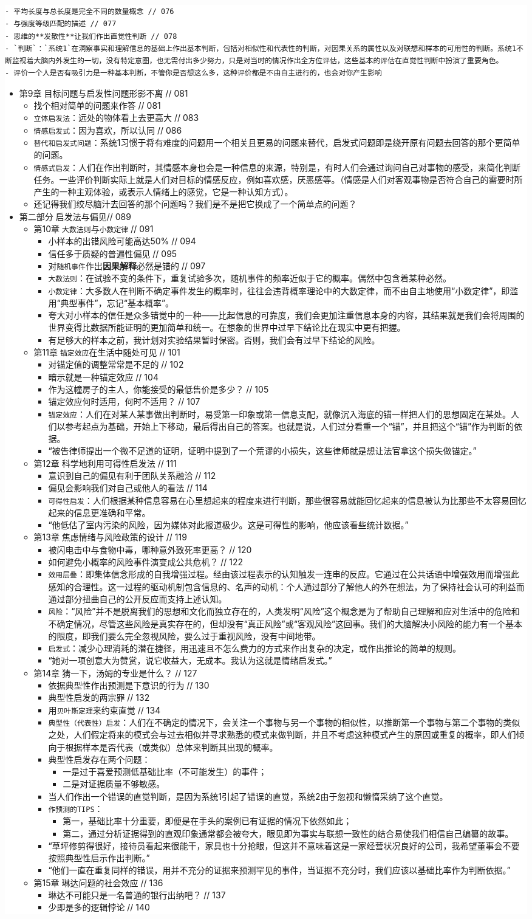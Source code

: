     - 平均长度与总长度是完全不同的数量概念 // 076
    - 与强度等级匹配的描述 // 077
    - 思维的**发散性**让我们作出直觉性判断 // 078
    - `判断`：`系统1`在洞察事实和理解信息的基础上作出基本判断，包括对相似性和代表性的判断，对因果关系的属性以及对联想和样本的可用性的判断。系统1不断监视着大脑内外发生的一切，没有特定意图，也无需付出多少努力，只是对当时的情况作出全方位评估，这些基本的评估在直觉性判断中扮演了重要角色。
    - 评价一个人是否有吸引力是一种基本判断，不管你是否想这么多，这种评价都是不由自主进行的，也会对你产生影响
  - 第9章 目标问题与启发性问题形影不离 // 081
    - 找个相对简单的问题来作答 // 081
    - `立体启发法`：远处的物体看上去更高大 // 083
    - `情感启发式`：因为喜欢，所以认同 // 086
    - `替代和启发式问题`：系统1习惯于将有难度的问题用一个相关且更易的问题来替代，启发式问题即是绕开原有问题去回答的那个更简单的问题。
    - `情感式启发`：人们在作出判断时，其情感本身也会是一种信息的来源，特别是，有时人们会通过询问自己对事物的感受，来简化判断任务。一些评价判断实际上就是人们对目标的情感反应，例如喜欢感，厌恶感等。（情感是人们对客观事物是否符合自己的需要时所产生的一种主观体验，或表示人情绪上的感觉，它是一种认知方式）。
    - 还记得我们绞尽脑汁去回答的那个问题吗？我们是不是把它换成了一个简单点的问题？
- 第二部分 启发法与偏见// 089
  - 第10章 `大数法则`与`小数定律` // 091
    - 小样本的出错风险可能高达50% // 094
    - 信任多于质疑的普遍性偏见 // 095
    - 对`随机事件`作出**因果解释**必然是错的 // 097
    - `大数法则`：在试验不变的条件下，重复试验多次，随机事件的频率近似于它的概率。偶然中包含着某种必然。
    - `小数定律`：大多数人在判断不确定事件发生的概率时，往往会违背概率理论中的大数定律，而不由自主地使用“小数定律”，即滥用“典型事件”，忘记“基本概率”。
    - 夸大对小样本的信任是众多错觉中的一种——比起信息的可靠度，我们会更加注重信息本身的内容，其结果就是我们会将周围的世界变得比数据所能证明的更加简单和统一。在想象的世界中过早下结论比在现实中更有把握。
    - 有足够大的样本之前，我计划对实验结果暂时保密。否则，我们会有过早下结论的风险。
  - 第11章 `锚定效应`在生活中随处可见 // 101
    - 对锚定值的调整常常是不足的 // 102
    - 暗示就是一种锚定效应 // 104
    - 作为这幢房子的主人，你能接受的最低售价是多少？ // 105
    - 锚定效应何时适用，何时不适用？ // 107
    - `锚定效应`：人们在对某人某事做出判断时，易受第一印象或第一信息支配，就像沉入海底的锚一样把人们的思想固定在某处。人们以参考起点为基础，开始上下移动，最后得出自己的答案。也就是说，人们过分看重一个“锚”，并且把这个“锚”作为判断的依据。
    - “被告律师提出一个微不足道的证明，证明中提到了一个荒谬的小损失，这些律师就是想让法官拿这个损失做锚定。”
  - 第12章 科学地利用可得性启发法 // 111
    - 意识到自己的偏见有利于团队关系融洽 // 112
    - 偏见会影响我们对自己或他人的看法 // 114
    - `可得性启发`：人们根据某种信息容易在心里想起来的程度来进行判断，那些很容易就能回忆起来的信息被认为比那些不太容易回忆起来的信息更准确和平常。
    - “他低估了室内污染的风险，因为媒体对此报道极少。这是可得性的影响，他应该看些统计数据。”
  - 第13章 焦虑情绪与风险政策的设计 // 119
    - 被闪电击中与食物中毒，哪种意外致死率更高？ // 120
    - 如何避免小概率的风险事件演变成公共危机？ // 122
    - `效用层叠`：即集体信念形成的自我增强过程。经由该过程表示的认知触发一连串的反应。它通过在公共话语中增强效用而增强此感知的合理性。这一过程的驱动机制包含信息的、名声的动机：个人通过部分了解他人的外在想法，为了保持社会认可的利益而通过部分扭曲自己的公开反应而支持上述认知。
    - `风险`：“风险”并不是脱离我们的思想和文化而独立存在的，人类发明“风险”这个概念是为了帮助自己理解和应对生活中的危险和不确定情况，尽管这些风险是真实存在的，但却没有“真正风险”或“客观风险”这回事。我们的大脑解决小风险的能力有一个基本的限度，即我们要么完全忽视风险，要么过于重视风险，没有中间地带。
    - `启发式`：减少心理消耗的潜在捷径，用迅速且不怎么费力的方式来作出复杂的决定，或作出推论的简单的规则。
    - “她对一项创意大为赞赏，说它收益大，无成本。我认为这就是情绪启发式。”
  - 第14章 猜一下，汤姆的专业是什么？ // 127
    - 依据典型性作出预测是下意识的行为 // 130
    - 典型性启发的两宗罪 // 132
    - 用`贝叶斯定理`来约束直觉 // 134
    - `典型性（代表性）启发`：人们在不确定的情况下，会关注一个事物与另一个事物的相似性，以推断第一个事物与第二个事物的类似之处，人们假定将来的模式会与过去相似并寻求熟悉的模式来做判断，并且不考虑这种模式产生的原因或重复的概率，即人们倾向于根据样本是否代表（或类似）总体来判断其出现的概率。
    - 典型性启发存在两个问题：
      - 一是过于喜爱预测低基础比率（不可能发生）的事件；
      - 二是对证据质量不够敏感。
    - 当人们作出一个错误的直觉判断，是因为系统1引起了错误的直觉，系统2由于忽视和懒惰采纳了这个直觉。
    - `作预测的TIPS`：
      - 第一，基础比率十分重要，即便是在手头的案例已有证据的情况下依然如此；
      - 第二，通过分析证据得到的直观印象通常都会被夸大，眼见即为事实与联想一致性的结合易使我们相信自己编纂的故事。
    - “草坪修剪得很好，接待员看起来很能干，家具也十分抢眼，但这并不意味着这是一家经营状况良好的公司，我希望董事会不要按照典型性启示作出判断。”
    - “他们一直在重复同样的错误，用并不充分的证据来预测罕见的事件，当证据不充分时，我们应该以基础比率作为判断依据。”
  - 第15章 琳达问题的社会效应 // 136
    - 琳达不可能只是一名普通的银行出纳吧？ // 137
    - 少即是多的逻辑悖论 // 140